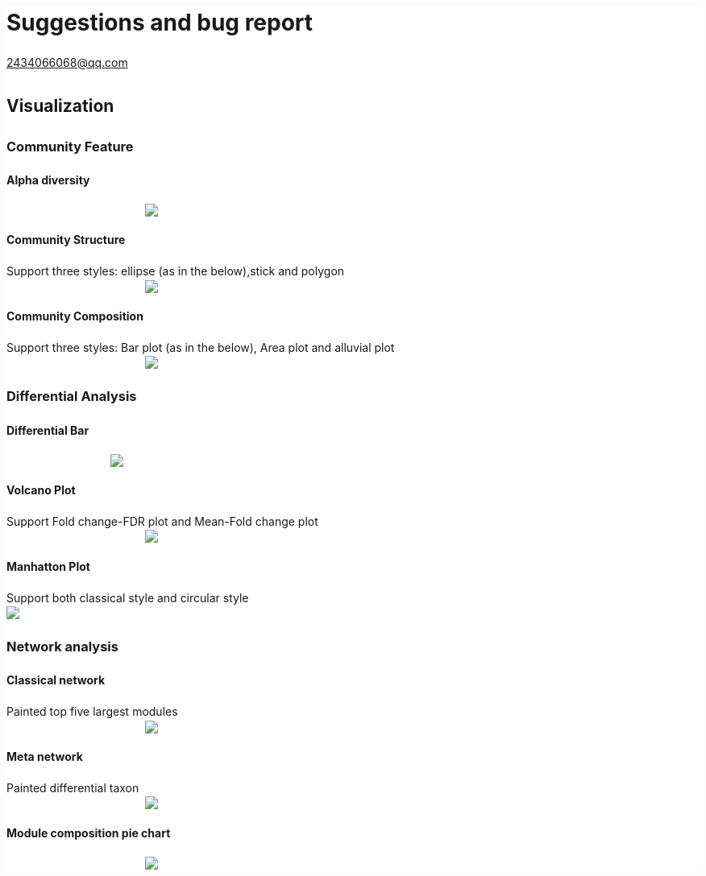 # Suggestions and bug report
2434066068@qq.com

## Visualization

### Community Feature
#### Alpha diversity
<img src="./man/figures/README_Alpha.png" width="60%" style="display: block; margin: auto;" />

#### Community Structure
Support three styles: ellipse (as in the below),stick and polygon
<img src="./man/figures/README_structure.png" width="60%" style="display: block; margin: auto;" />

#### Community Composition
Support three styles: Bar plot (as in the below), Area plot and alluvial plot
<img src="./man/figures/README_community.png" width="60%" style="display: block; margin: auto;" />

### Differential Analysis
#### Differential Bar
<img src="./man/figures/README_Diff.png" width="70%" style="display: block; margin: auto;" />

#### Volcano Plot
Support Fold change-FDR plot and Mean-Fold change plot
<img src="./man/figures/README_volcano.png" width="60%" style="display: block; margin: auto;" />

#### Manhatton Plot
Support both classical style and circular style
<img src="./man/figures/README_Manhattan.png" width="100%" style="display: block; margin: auto;" />

### Network analysis
#### Classical network
Painted top five largest modules
<img src="./man/figures/README_network.png" width="60%" style="display: block; margin: auto;" />

#### Meta network
Painted differential taxon
<img src="./man/figures/README_Metanetwork.png" width="60%" style="display: block; margin: auto;" />

#### Module composition pie chart
<img src="./man/figures/README_Modulepie.png" width="60%" style="display: block; margin: auto;" />
